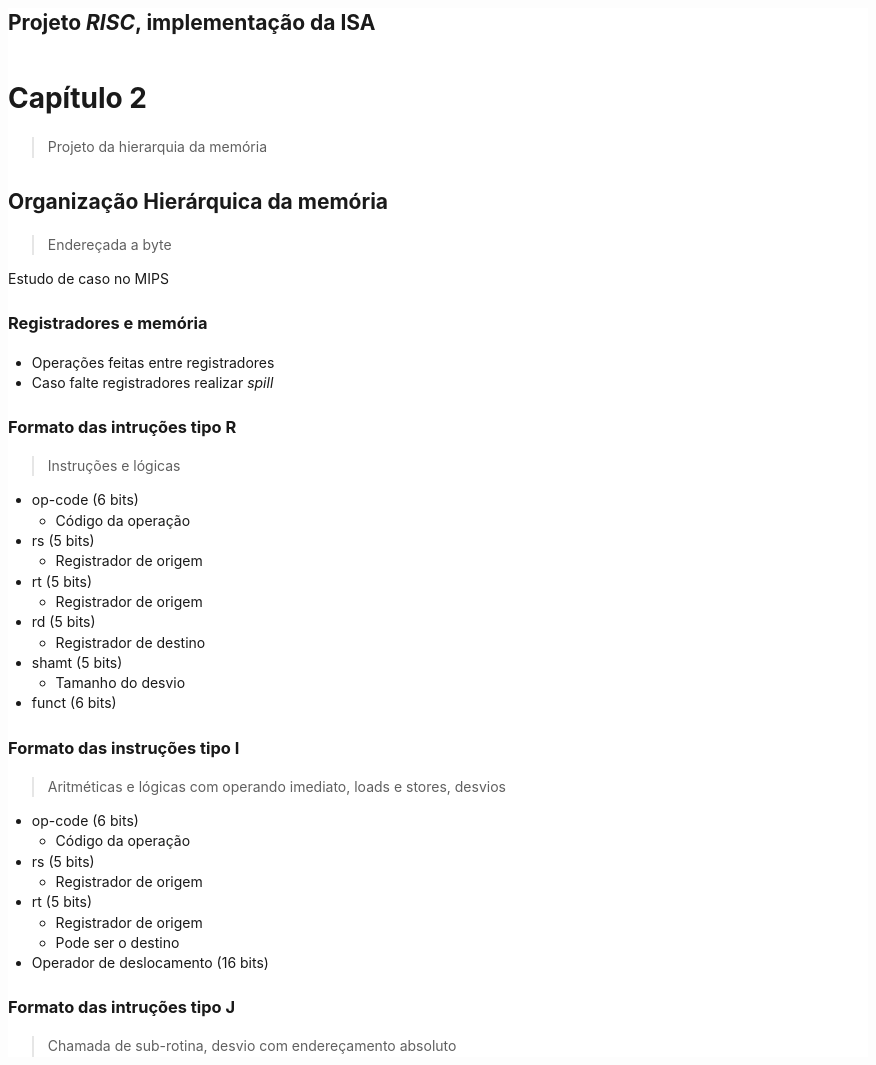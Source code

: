 

## **Projeto *RISC***, implementação da ISA

# Capítulo 2

> Projeto da hierarquia da memória

## Organização Hierárquica da memória

> Endereçada a byte

Estudo de caso no MIPS

### Registradores e memória

- Operações feitas entre registradores
- Caso falte registradores realizar *spill*


### Formato das intruções tipo R

> Instruções e lógicas

- op-code (6 bits)
  - Código da operação
- rs (5 bits)
  - Registrador de origem
- rt (5 bits)
  - Registrador de origem
- rd (5 bits)
  - Registrador de destino
- shamt (5 bits)
  - Tamanho do desvio
- funct (6 bits)

### Formato das instruções tipo I

> Aritméticas e lógicas com operando imediato, loads e stores, desvios 

- op-code (6 bits)
  - Código da operação
- rs (5 bits)
  - Registrador de origem
- rt (5 bits)
  - Registrador de origem
  - Pode ser o destino
- Operador de deslocamento (16 bits)


### Formato das intruções tipo J

> Chamada de sub-rotina, desvio com endereçamento absoluto
